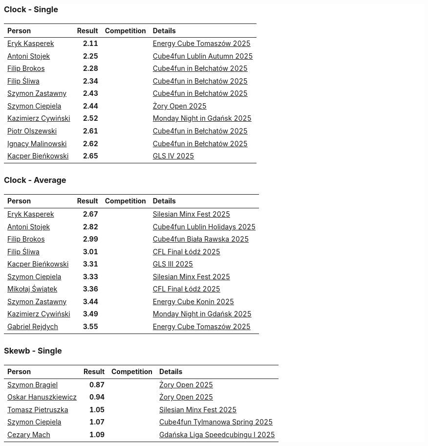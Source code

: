 ### Clock - Single

| Person | Result | Competition | Details |
| :--- | ---: | :--- | :--- |
| [Eryk Kasperek](https://www.worldcubeassociation.org/persons/2021KASP01) | **2.11** |  | [Energy Cube Tomaszów 2025](https://www.worldcubeassociation.org/competitions/EnergyCubeTomaszowMazowiecki2025) | 2.80, 3.61, 3.80, 2.11, DNF |
| [Antoni Stojek](https://www.worldcubeassociation.org/persons/2022STOJ03) | **2.25** |  | [Cube4fun Lublin Autumn 2025](https://www.worldcubeassociation.org/competitions/Cube4funLublinAutumn2025) | 2.39, 2.25, 3.84, 2.91, 4.62 |
| [Filip Brokos](https://www.worldcubeassociation.org/persons/2022BROK03) | **2.28** |  | [Cube4fun in Bełchatów 2025](https://www.worldcubeassociation.org/competitions/Cube4funinBelchatow2025) | 3.86, 3.89, 2.28, 3.16, DNF |
| [Filip Śliwa](https://www.worldcubeassociation.org/persons/2022SLIW01) | **2.34** |  | [Cube4fun in Bełchatów 2025](https://www.worldcubeassociation.org/competitions/Cube4funinBelchatow2025) | 3.83, 5.48, 2.34, 3.68, 13.95 |
| [Szymon Zastawny](https://www.worldcubeassociation.org/persons/2023ZAST01) | **2.43** |  | [Cube4fun in Bełchatów 2025](https://www.worldcubeassociation.org/competitions/Cube4funinBelchatow2025) | 5.00, 3.44, 2.43, 3.77, 3.10 |
| [Szymon Ciepiela](https://www.worldcubeassociation.org/persons/2022CIEP01) | **2.44** |  | [Żory Open 2025](https://www.worldcubeassociation.org/competitions/ZoryOpen2025) | 2.44, 3.52, 4.62, DNF, 4.67 |
| [Kazimierz Cywiński](https://www.worldcubeassociation.org/persons/2022CYWI01) | **2.52** |  | [Monday Night in Gdańsk 2025](https://www.worldcubeassociation.org/competitions/MondayNightinGdansk2025) | 2.52, 3.58, 7.52, 4.07, 2.83 |
| [Piotr Olszewski](https://www.worldcubeassociation.org/persons/2013OLSZ02) | **2.61** |  | [Cube4fun in Bełchatów 2025](https://www.worldcubeassociation.org/competitions/Cube4funinBelchatow2025) | 3.60, 2.61, 4.32, 5.43, DNF |
| [Ignacy Malinowski](https://www.worldcubeassociation.org/persons/2021MALI02) | **2.62** |  | [Cube4fun in Bełchatów 2025](https://www.worldcubeassociation.org/competitions/Cube4funinBelchatow2025) | 3.58, 2.62, 8.60, 4.50, 5.36 |
| [Kacper Bieńkowski](https://www.worldcubeassociation.org/persons/2022BIEN01) | **2.65** |  | [GLS IV 2025](https://www.worldcubeassociation.org/competitions/GLSIV2025) | 2.65, 7.62, 5.31, 3.59, 3.22 |

### Clock - Average

| Person | Result | Competition | Details |
| :--- | ---: | :--- | :--- |
| [Eryk Kasperek](https://www.worldcubeassociation.org/persons/2021KASP01) | **2.67** |  | [Silesian Minx Fest 2025](https://www.worldcubeassociation.org/competitions/SilesianMinxFest2025) | 2.48, 3.01, 2.52, 3.52, 2.36 |
| [Antoni Stojek](https://www.worldcubeassociation.org/persons/2022STOJ03) | **2.82** |  | [Cube4fun Lublin Holidays 2025](https://www.worldcubeassociation.org/competitions/Cube4funLublinHolidays2025) | 2.78, 3.12, 5.68, 2.56, 2.56 |
| [Filip Brokos](https://www.worldcubeassociation.org/persons/2022BROK03) | **2.99** |  | [Cube4fun Biała Rawska 2025](https://www.worldcubeassociation.org/competitions/Cube4funBialaRawska2025) | 2.54, 2.83, 3.63, 3.02, 3.11 |
| [Filip Śliwa](https://www.worldcubeassociation.org/persons/2022SLIW01) | **3.01** |  | [CFL Final Łódź 2025](https://www.worldcubeassociation.org/competitions/CFLFinalLodz2025) | 2.81, 3.43, 2.79, 2.39, 7.80 |
| [Kacper Bieńkowski](https://www.worldcubeassociation.org/persons/2022BIEN01) | **3.31** |  | [GLS III 2025](https://www.worldcubeassociation.org/competitions/GLSIII2025) | 3.06, DNF, 3.61, 3.25, 3.04 |
| [Szymon Ciepiela](https://www.worldcubeassociation.org/persons/2022CIEP01) | **3.33** |  | [Silesian Minx Fest 2025](https://www.worldcubeassociation.org/competitions/SilesianMinxFest2025) | 3.38, 3.51, 3.17, 3.44, 2.84 |
| [Mikołaj Świątek](https://www.worldcubeassociation.org/persons/2023SWIA01) | **3.36** |  | [CFL Final Łódź 2025](https://www.worldcubeassociation.org/competitions/CFLFinalLodz2025) | 3.53, 3.27, 3.05, 3.29, 7.81 |
| [Szymon Zastawny](https://www.worldcubeassociation.org/persons/2023ZAST01) | **3.44** |  | [Energy Cube Konin 2025](https://www.worldcubeassociation.org/competitions/EnergyCubeKonin2025) | 3.60, 3.83, 3.22, 3.46, 3.25 |
| [Kazimierz Cywiński](https://www.worldcubeassociation.org/persons/2022CYWI01) | **3.49** |  | [Monday Night in Gdańsk 2025](https://www.worldcubeassociation.org/competitions/MondayNightinGdansk2025) | 2.52, 3.58, 7.52, 4.07, 2.83 |
| [Gabriel Rejdych](https://www.worldcubeassociation.org/persons/2020REJD01) | **3.55** |  | [Energy Cube Tomaszów 2025](https://www.worldcubeassociation.org/competitions/EnergyCubeTomaszowMazowiecki2025) | 3.55, 3.98, 3.23, 3.22, 3.87 |

### Skewb - Single

| Person | Result | Competition | Details |
| :--- | ---: | :--- | :--- |
| [Szymon Brągiel](https://www.worldcubeassociation.org/persons/2022BRAG03) | **0.87** |  | [Żory Open 2025](https://www.worldcubeassociation.org/competitions/ZoryOpen2025) | 0.87, 4.84, 3.11, 7.77, 2.56 |
| [Oskar Hanuszkiewicz](https://www.worldcubeassociation.org/persons/2018HANU02) | **0.94** |  | [Żory Open 2025](https://www.worldcubeassociation.org/competitions/ZoryOpen2025) | 0.94, 3.04, 1.89, 3.86, 2.33 |
| [Tomasz Pietruszka](https://www.worldcubeassociation.org/persons/2021PIET01) | **1.05** |  | [Silesian Minx Fest 2025](https://www.worldcubeassociation.org/competitions/SilesianMinxFest2025) | 3.87, 1.05, 1.54, 4.78, 5.17 |
| [Szymon Ciepiela](https://www.worldcubeassociation.org/persons/2022CIEP01) | **1.07** |  | [Cube4fun Tylmanowa Spring 2025](https://www.worldcubeassociation.org/competitions/Cube4funTylmanowaSpring2025) | DNF, 1.07, 3.01, 2.42, 4.50 |
| [Cezary Mach](https://www.worldcubeassociation.org/persons/2018MACH04) | **1.09** |  | [Gdańska Liga Speedcubingu I 2025](https://www.worldcubeassociation.org/competitions/GdanskaLigaSpeedcubinguI2025) | 1.41, DNF, 1.99, 4.99, 1.09 |